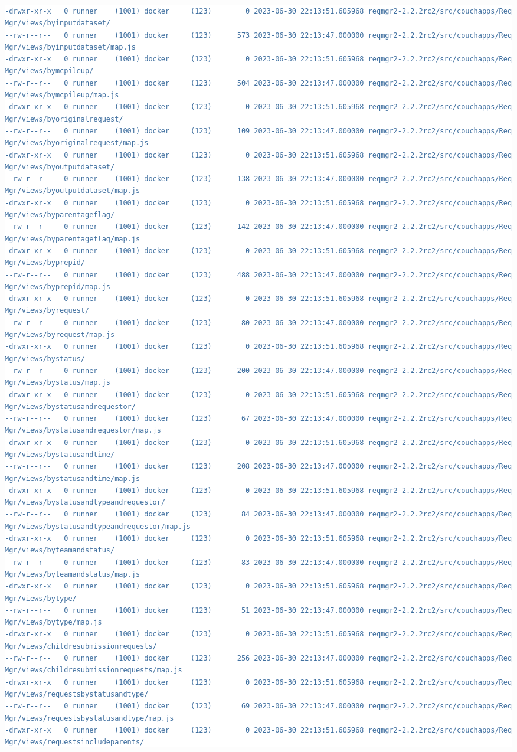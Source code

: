 ```diff
-drwxr-xr-x   0 runner    (1001) docker     (123)        0 2023-06-30 22:13:51.605968 reqmgr2-2.2.2rc2/src/couchapps/ReqMgr/views/byinputdataset/
--rw-r--r--   0 runner    (1001) docker     (123)      573 2023-06-30 22:13:47.000000 reqmgr2-2.2.2rc2/src/couchapps/ReqMgr/views/byinputdataset/map.js
-drwxr-xr-x   0 runner    (1001) docker     (123)        0 2023-06-30 22:13:51.605968 reqmgr2-2.2.2rc2/src/couchapps/ReqMgr/views/bymcpileup/
--rw-r--r--   0 runner    (1001) docker     (123)      504 2023-06-30 22:13:47.000000 reqmgr2-2.2.2rc2/src/couchapps/ReqMgr/views/bymcpileup/map.js
-drwxr-xr-x   0 runner    (1001) docker     (123)        0 2023-06-30 22:13:51.605968 reqmgr2-2.2.2rc2/src/couchapps/ReqMgr/views/byoriginalrequest/
--rw-r--r--   0 runner    (1001) docker     (123)      109 2023-06-30 22:13:47.000000 reqmgr2-2.2.2rc2/src/couchapps/ReqMgr/views/byoriginalrequest/map.js
-drwxr-xr-x   0 runner    (1001) docker     (123)        0 2023-06-30 22:13:51.605968 reqmgr2-2.2.2rc2/src/couchapps/ReqMgr/views/byoutputdataset/
--rw-r--r--   0 runner    (1001) docker     (123)      138 2023-06-30 22:13:47.000000 reqmgr2-2.2.2rc2/src/couchapps/ReqMgr/views/byoutputdataset/map.js
-drwxr-xr-x   0 runner    (1001) docker     (123)        0 2023-06-30 22:13:51.605968 reqmgr2-2.2.2rc2/src/couchapps/ReqMgr/views/byparentageflag/
--rw-r--r--   0 runner    (1001) docker     (123)      142 2023-06-30 22:13:47.000000 reqmgr2-2.2.2rc2/src/couchapps/ReqMgr/views/byparentageflag/map.js
-drwxr-xr-x   0 runner    (1001) docker     (123)        0 2023-06-30 22:13:51.605968 reqmgr2-2.2.2rc2/src/couchapps/ReqMgr/views/byprepid/
--rw-r--r--   0 runner    (1001) docker     (123)      488 2023-06-30 22:13:47.000000 reqmgr2-2.2.2rc2/src/couchapps/ReqMgr/views/byprepid/map.js
-drwxr-xr-x   0 runner    (1001) docker     (123)        0 2023-06-30 22:13:51.605968 reqmgr2-2.2.2rc2/src/couchapps/ReqMgr/views/byrequest/
--rw-r--r--   0 runner    (1001) docker     (123)       80 2023-06-30 22:13:47.000000 reqmgr2-2.2.2rc2/src/couchapps/ReqMgr/views/byrequest/map.js
-drwxr-xr-x   0 runner    (1001) docker     (123)        0 2023-06-30 22:13:51.605968 reqmgr2-2.2.2rc2/src/couchapps/ReqMgr/views/bystatus/
--rw-r--r--   0 runner    (1001) docker     (123)      200 2023-06-30 22:13:47.000000 reqmgr2-2.2.2rc2/src/couchapps/ReqMgr/views/bystatus/map.js
-drwxr-xr-x   0 runner    (1001) docker     (123)        0 2023-06-30 22:13:51.605968 reqmgr2-2.2.2rc2/src/couchapps/ReqMgr/views/bystatusandrequestor/
--rw-r--r--   0 runner    (1001) docker     (123)       67 2023-06-30 22:13:47.000000 reqmgr2-2.2.2rc2/src/couchapps/ReqMgr/views/bystatusandrequestor/map.js
-drwxr-xr-x   0 runner    (1001) docker     (123)        0 2023-06-30 22:13:51.605968 reqmgr2-2.2.2rc2/src/couchapps/ReqMgr/views/bystatusandtime/
--rw-r--r--   0 runner    (1001) docker     (123)      208 2023-06-30 22:13:47.000000 reqmgr2-2.2.2rc2/src/couchapps/ReqMgr/views/bystatusandtime/map.js
-drwxr-xr-x   0 runner    (1001) docker     (123)        0 2023-06-30 22:13:51.605968 reqmgr2-2.2.2rc2/src/couchapps/ReqMgr/views/bystatusandtypeandrequestor/
--rw-r--r--   0 runner    (1001) docker     (123)       84 2023-06-30 22:13:47.000000 reqmgr2-2.2.2rc2/src/couchapps/ReqMgr/views/bystatusandtypeandrequestor/map.js
-drwxr-xr-x   0 runner    (1001) docker     (123)        0 2023-06-30 22:13:51.605968 reqmgr2-2.2.2rc2/src/couchapps/ReqMgr/views/byteamandstatus/
--rw-r--r--   0 runner    (1001) docker     (123)       83 2023-06-30 22:13:47.000000 reqmgr2-2.2.2rc2/src/couchapps/ReqMgr/views/byteamandstatus/map.js
-drwxr-xr-x   0 runner    (1001) docker     (123)        0 2023-06-30 22:13:51.605968 reqmgr2-2.2.2rc2/src/couchapps/ReqMgr/views/bytype/
--rw-r--r--   0 runner    (1001) docker     (123)       51 2023-06-30 22:13:47.000000 reqmgr2-2.2.2rc2/src/couchapps/ReqMgr/views/bytype/map.js
-drwxr-xr-x   0 runner    (1001) docker     (123)        0 2023-06-30 22:13:51.605968 reqmgr2-2.2.2rc2/src/couchapps/ReqMgr/views/childresubmissionrequests/
--rw-r--r--   0 runner    (1001) docker     (123)      256 2023-06-30 22:13:47.000000 reqmgr2-2.2.2rc2/src/couchapps/ReqMgr/views/childresubmissionrequests/map.js
-drwxr-xr-x   0 runner    (1001) docker     (123)        0 2023-06-30 22:13:51.605968 reqmgr2-2.2.2rc2/src/couchapps/ReqMgr/views/requestsbystatusandtype/
--rw-r--r--   0 runner    (1001) docker     (123)       69 2023-06-30 22:13:47.000000 reqmgr2-2.2.2rc2/src/couchapps/ReqMgr/views/requestsbystatusandtype/map.js
-drwxr-xr-x   0 runner    (1001) docker     (123)        0 2023-06-30 22:13:51.605968 reqmgr2-2.2.2rc2/src/couchapps/ReqMgr/views/requestsincludeparents/
```